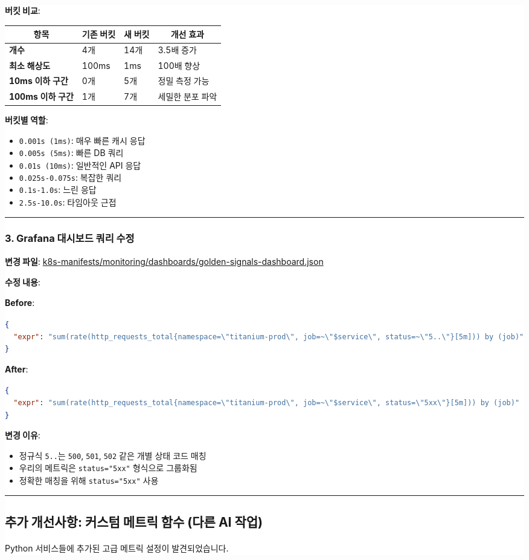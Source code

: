 **버킷 비교**:

| 항목 | 기존 버킷 | 새 버킷 | 개선 효과 |
|------|-----------|---------|-----------|
| **개수** | 4개 | 14개 | 3.5배 증가 |
| **최소 해상도** | 100ms | 1ms | 100배 향상 |
| **10ms 이하 구간** | 0개 | 5개 | 정밀 측정 가능 |
| **100ms 이하 구간** | 1개 | 7개 | 세밀한 분포 파악 |

**버킷별 역할**:
- `0.001s (1ms)`: 매우 빠른 캐시 응답
- `0.005s (5ms)`: 빠른 DB 쿼리
- `0.01s (10ms)`: 일반적인 API 응답
- `0.025s-0.075s`: 복잡한 쿼리
- `0.1s-1.0s`: 느린 응답
- `2.5s-10.0s`: 타임아웃 근접

---

### 3. Grafana 대시보드 쿼리 수정

**변경 파일**: [k8s-manifests/monitoring/dashboards/golden-signals-dashboard.json](../../k8s-manifests/monitoring/dashboards/golden-signals-dashboard.json)

**수정 내용**:

**Before**:
```json
{
  "expr": "sum(rate(http_requests_total{namespace=\"titanium-prod\", job=~\"$service\", status=~\"5..\"}[5m])) by (job)"
}
```

**After**:
```json
{
  "expr": "sum(rate(http_requests_total{namespace=\"titanium-prod\", job=~\"$service\", status=\"5xx\"}[5m])) by (job)"
}
```

**변경 이유**:
- 정규식 `5..`는 `500`, `501`, `502` 같은 개별 상태 코드 매칭
- 우리의 메트릭은 `status="5xx"` 형식으로 그룹화됨
- 정확한 매칭을 위해 `status="5xx"` 사용

---

## 추가 개선사항: 커스텀 메트릭 함수 (다른 AI 작업)

Python 서비스들에 추가된 고급 메트릭 설정이 발견되었습니다.
